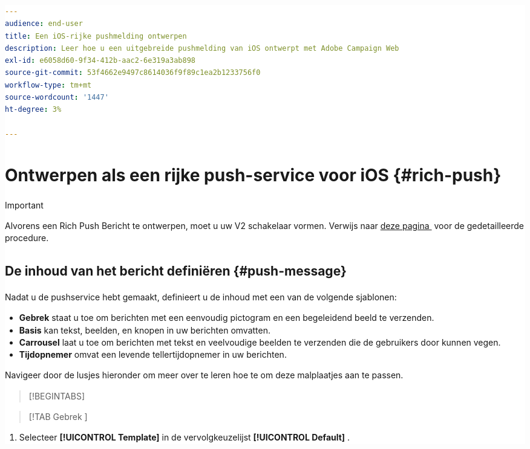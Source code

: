 ```yaml
---
audience: end-user
title: Een iOS-rijke pushmelding ontwerpen
description: Leer hoe u een uitgebreide pushmelding van iOS ontwerpt met Adobe Campaign Web
exl-id: e6058d60-9f34-412b-aac2-6e319a3ab898
source-git-commit: 53f4662e9497c8614036f9f89c1ea2b1233756f0
workflow-type: tm+mt
source-wordcount: '1447'
ht-degree: 3%

---
```


# Ontwerpen als een rijke push-service voor iOS {#rich-push}

>[!IMPORTANT]
>
>Alvorens een Rich Push Bericht te ontwerpen, moet u uw V2 schakelaar vormen. Verwijs naar [&#x200B; deze pagina &#x200B;](https://experienceleague.adobe.com/nl/docs/campaign-classic/using/sending-messages/sending-push-notifications/configure-the-mobile-app/configuring-the-mobile-application) voor de gedetailleerde procedure.

## De inhoud van het bericht definiëren {#push-message}

Nadat u de pushservice hebt gemaakt, definieert u de inhoud met een van de volgende sjablonen:

* **Gebrek** staat u toe om berichten met een eenvoudig pictogram en een begeleidend beeld te verzenden.
* **Basis** kan tekst, beelden, en knopen in uw berichten omvatten.
* **Carrousel** laat u toe om berichten met tekst en veelvoudige beelden te verzenden die de gebruikers door kunnen vegen.
* **Tijdopnemer** omvat een levende tellertijdopnemer in uw berichten.

Navigeer door de lusjes hieronder om meer over te leren hoe te om deze malplaatjes aan te passen.

>[!BEGINTABS]

>[!TAB  Gebrek ]

1. Selecteer **[!UICONTROL Template]** in de vervolgkeuzelijst **[!UICONTROL Default]** .

